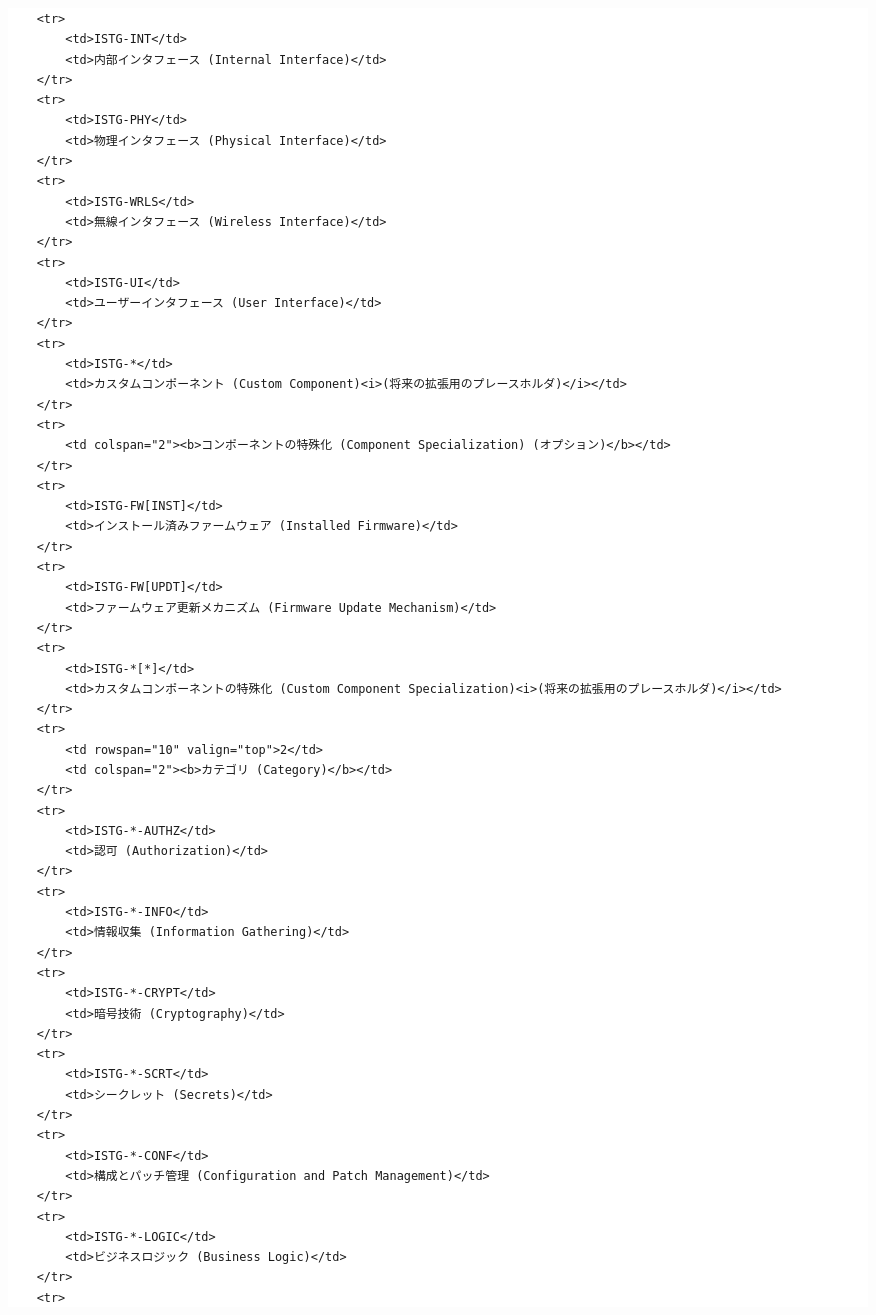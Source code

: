         <tr>
            <td>ISTG-INT</td>
            <td>内部インタフェース (Internal Interface)</td>
        </tr>
        <tr>
            <td>ISTG-PHY</td>
            <td>物理インタフェース (Physical Interface)</td>
        </tr>
        <tr>
            <td>ISTG-WRLS</td>
            <td>無線インタフェース (Wireless Interface)</td>
        </tr>
        <tr>
            <td>ISTG-UI</td>
            <td>ユーザーインタフェース (User Interface)</td>
        </tr>
        <tr>
            <td>ISTG-*</td>
            <td>カスタムコンポーネント (Custom Component)<i>(将来の拡張用のプレースホルダ)</i></td>
        </tr>
        <tr>
            <td colspan="2"><b>コンポーネントの特殊化 (Component Specialization) (オプション)</b></td>
        </tr>
        <tr>
            <td>ISTG-FW[INST]</td>
            <td>インストール済みファームウェア (Installed Firmware)</td>
        </tr>
        <tr>
            <td>ISTG-FW[UPDT]</td>
            <td>ファームウェア更新メカニズム (Firmware Update Mechanism)</td>
        </tr>
        <tr>
            <td>ISTG-*[*]</td>
            <td>カスタムコンポーネントの特殊化 (Custom Component Specialization)<i>(将来の拡張用のプレースホルダ)</i></td>
        </tr>
        <tr>
            <td rowspan="10" valign="top">2</td>
            <td colspan="2"><b>カテゴリ (Category)</b></td>
        </tr>
        <tr>
            <td>ISTG-*-AUTHZ</td>
            <td>認可 (Authorization)</td>
        </tr>
        <tr>
            <td>ISTG-*-INFO</td>
            <td>情報収集 (Information Gathering)</td>
        </tr>
        <tr>
            <td>ISTG-*-CRYPT</td>
            <td>暗号技術 (Cryptography)</td>
        </tr>
        <tr>
            <td>ISTG-*-SCRT</td>
            <td>シークレット (Secrets)</td>
        </tr>
        <tr>
            <td>ISTG-*-CONF</td>
            <td>構成とパッチ管理 (Configuration and Patch Management)</td>
        </tr>
        <tr>
            <td>ISTG-*-LOGIC</td>
            <td>ビジネスロジック (Business Logic)</td>
        </tr>
        <tr>

[bsi_pentest]: https://www.bsi.bund.de/SharedDocs/Downloads/EN/BSI/Publications/Studies/Penetration/penetration_pdf.pdf?__blob=publicationFile&v=1	"Study: A Penetration Testing Model"
[nvd]: https://nvd.nist.gov	"National Vulnerability Database"
[owasp_fuzzing]: https://owasp.org/www-community/Fuzzing	"Fuzzing"